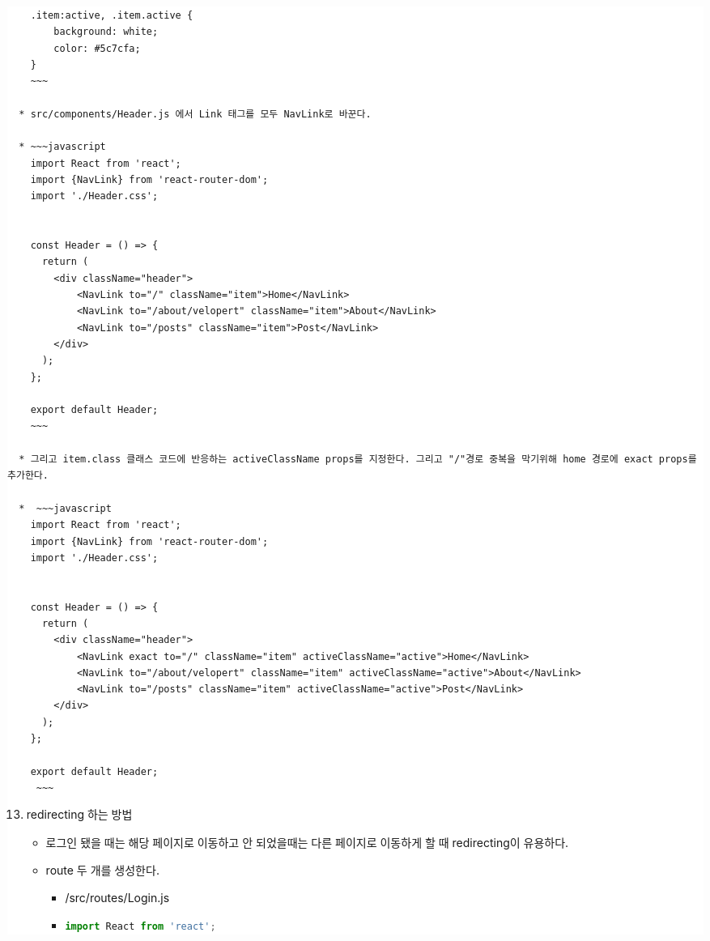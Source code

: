         .item:active, .item.active {
        	background: white;
        	color: #5c7cfa;
        }
        ~~~

      * src/components/Header.js 에서 Link 태그를 모두 NavLink로 바꾼다.

      * ~~~javascript
        import React from 'react';
        import {NavLink} from 'react-router-dom';
        import './Header.css';


        const Header = () => {
          return (
            <div className="header">
            	<NavLink to="/" className="item">Home</NavLink>
            	<NavLink to="/about/velopert" className="item">About</NavLink>
            	<NavLink to="/posts" className="item">Post</NavLink>
            </div>
          );
        };

        export default Header;
        ~~~

      * 그리고 item.class 클래스 코드에 반응하는 activeClassName props를 지정한다. 그리고 "/"경로 중복을 막기위해 home 경로에 exact props를 추가한다.

      *  ~~~javascript
        import React from 'react';
        import {NavLink} from 'react-router-dom';
        import './Header.css';


        const Header = () => {
          return (
            <div className="header">
            	<NavLink exact to="/" className="item" activeClassName="active">Home</NavLink>
            	<NavLink to="/about/velopert" className="item" activeClassName="active">About</NavLink>
            	<NavLink to="/posts" className="item" activeClassName="active">Post</NavLink>
            </div>
          );
        };

        export default Header;
         ~~~

  13. redirecting 하는 방법

      *  로그인 됐을 때는 해당 페이지로 이동하고 안 되었을때는 다른 페이지로 이동하게 할 때 redirecting이 유용하다.

      * route 두 개를 생성한다.

        * /src/routes/Login.js

        * ~~~javascript
          import React from 'react';
